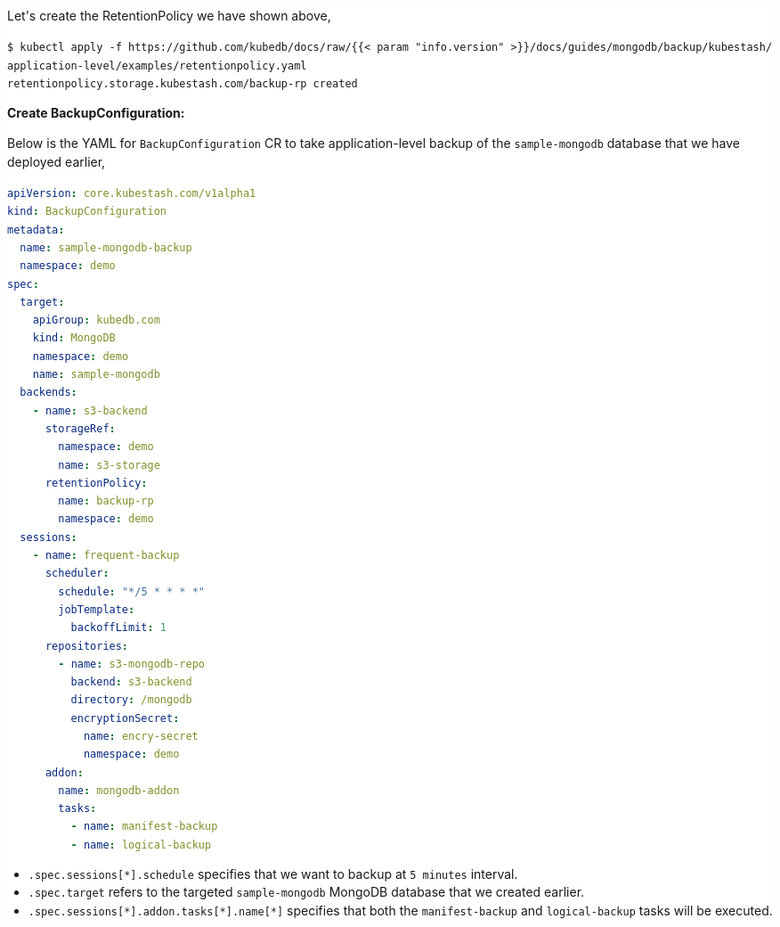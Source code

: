 Let's create the RetentionPolicy we have shown above,

```console
$ kubectl apply -f https://github.com/kubedb/docs/raw/{{< param "info.version" >}}/docs/guides/mongodb/backup/kubestash/application-level/examples/retentionpolicy.yaml
retentionpolicy.storage.kubestash.com/backup-rp created
```

**Create BackupConfiguration:**

Below is the YAML for `BackupConfiguration` CR to take application-level backup of the `sample-mongodb` database that we have deployed earlier,

```yaml
apiVersion: core.kubestash.com/v1alpha1
kind: BackupConfiguration
metadata:
  name: sample-mongodb-backup
  namespace: demo
spec:
  target:
    apiGroup: kubedb.com
    kind: MongoDB
    namespace: demo
    name: sample-mongodb
  backends:
    - name: s3-backend
      storageRef:
        namespace: demo
        name: s3-storage
      retentionPolicy:
        name: backup-rp
        namespace: demo
  sessions:
    - name: frequent-backup
      scheduler:
        schedule: "*/5 * * * *"
        jobTemplate:
          backoffLimit: 1
      repositories:
        - name: s3-mongodb-repo
          backend: s3-backend
          directory: /mongodb
          encryptionSecret:
            name: encry-secret
            namespace: demo
      addon:
        name: mongodb-addon
        tasks:
          - name: manifest-backup
          - name: logical-backup
```

- `.spec.sessions[*].schedule` specifies that we want to backup at `5 minutes` interval.
- `.spec.target` refers to the targeted `sample-mongodb` MongoDB database that we created earlier.
- `.spec.sessions[*].addon.tasks[*].name[*]` specifies that both the `manifest-backup` and `logical-backup` tasks will be executed.
